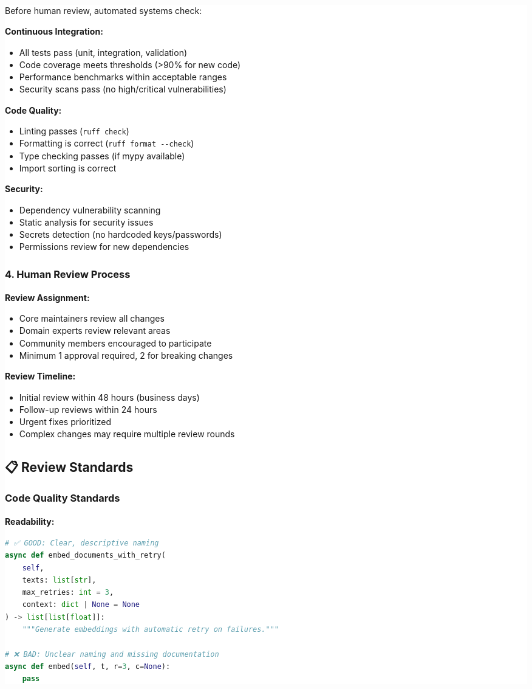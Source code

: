 Before human review, automated systems check:

**Continuous Integration:**
- All tests pass (unit, integration, validation)
- Code coverage meets thresholds (>90% for new code)
- Performance benchmarks within acceptable ranges
- Security scans pass (no high/critical vulnerabilities)

**Code Quality:**
- Linting passes (`ruff check`)
- Formatting is correct (`ruff format --check`)
- Type checking passes (if mypy available)
- Import sorting is correct

**Security:**
- Dependency vulnerability scanning
- Static analysis for security issues
- Secrets detection (no hardcoded keys/passwords)
- Permissions review for new dependencies

### 4. Human Review Process

**Review Assignment:**
- Core maintainers review all changes
- Domain experts review relevant areas
- Community members encouraged to participate
- Minimum 1 approval required, 2 for breaking changes

**Review Timeline:**
- Initial review within 48 hours (business days)
- Follow-up reviews within 24 hours
- Urgent fixes prioritized
- Complex changes may require multiple review rounds

## 📋 Review Standards

### Code Quality Standards

**Readability:**
```python
# ✅ GOOD: Clear, descriptive naming
async def embed_documents_with_retry(
    self,
    texts: list[str],
    max_retries: int = 3,
    context: dict | None = None
) -> list[list[float]]:
    """Generate embeddings with automatic retry on failures."""

# ❌ BAD: Unclear naming and missing documentation
async def embed(self, t, r=3, c=None):
    pass
```
